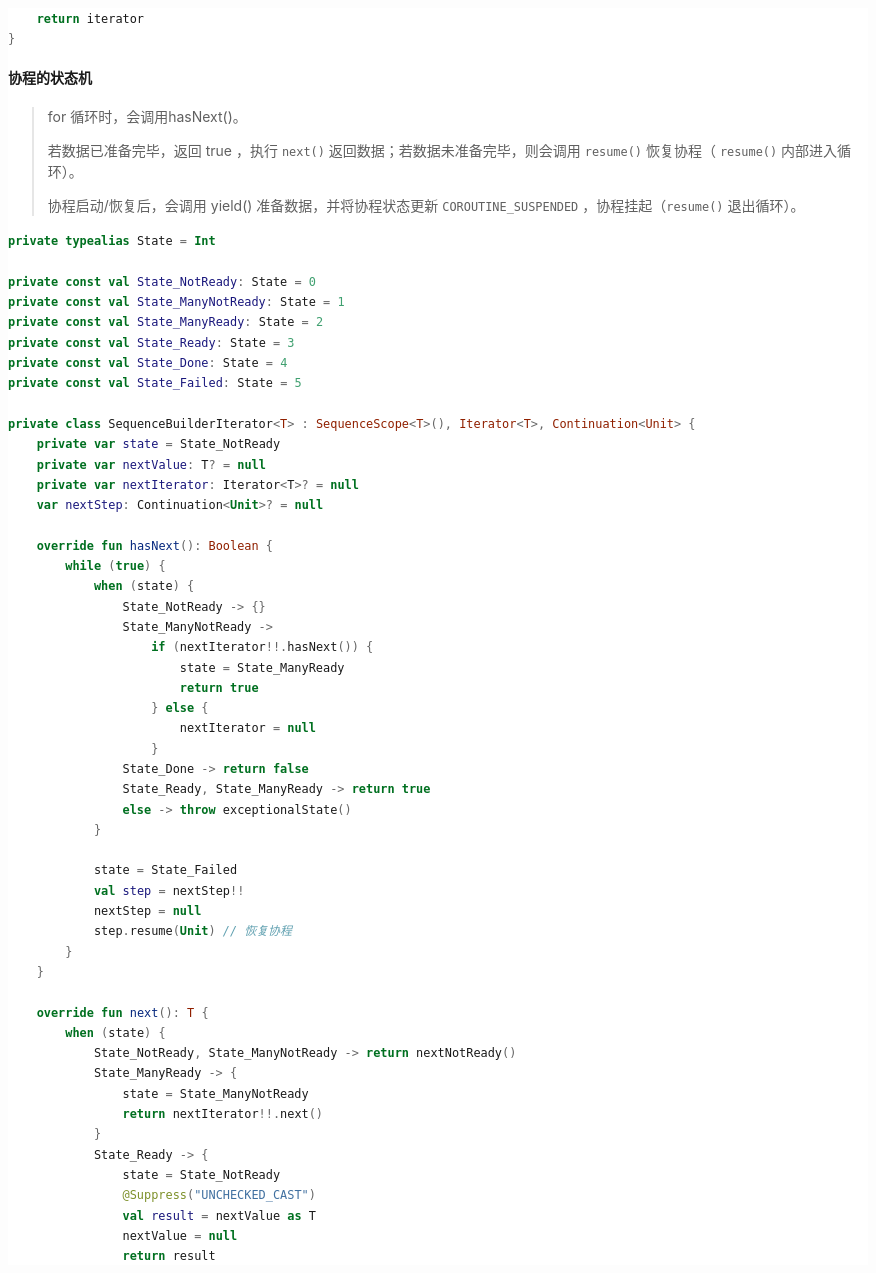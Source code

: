 ```kotlin
    return iterator
}
```

#### 协程的状态机

> for 循环时，会调用hasNext()。 
>
> 若数据已准备完毕，返回 true ，执行 `next()` 返回数据；若数据未准备完毕，则会调用 `resume()` 恢复协程（ `resume()`  内部进入循环）。
>
> 协程启动/恢复后，会调用 yield() 准备数据，并将协程状态更新 `COROUTINE_SUSPENDED` ，协程挂起（`resume()` 退出循环）。

```kotlin
private typealias State = Int

private const val State_NotReady: State = 0
private const val State_ManyNotReady: State = 1
private const val State_ManyReady: State = 2
private const val State_Ready: State = 3
private const val State_Done: State = 4
private const val State_Failed: State = 5

private class SequenceBuilderIterator<T> : SequenceScope<T>(), Iterator<T>, Continuation<Unit> {
    private var state = State_NotReady
    private var nextValue: T? = null
    private var nextIterator: Iterator<T>? = null
    var nextStep: Continuation<Unit>? = null

    override fun hasNext(): Boolean {
        while (true) {
            when (state) {
                State_NotReady -> {}
                State_ManyNotReady ->
                    if (nextIterator!!.hasNext()) {
                        state = State_ManyReady
                        return true
                    } else {
                        nextIterator = null
                    }
                State_Done -> return false
                State_Ready, State_ManyReady -> return true
                else -> throw exceptionalState()
            }

            state = State_Failed
            val step = nextStep!!
            nextStep = null
            step.resume(Unit) // 恢复协程
        }
    }

    override fun next(): T {
        when (state) {
            State_NotReady, State_ManyNotReady -> return nextNotReady()
            State_ManyReady -> {
                state = State_ManyNotReady
                return nextIterator!!.next()
            }
            State_Ready -> {
                state = State_NotReady
                @Suppress("UNCHECKED_CAST")
                val result = nextValue as T
                nextValue = null
                return result
```